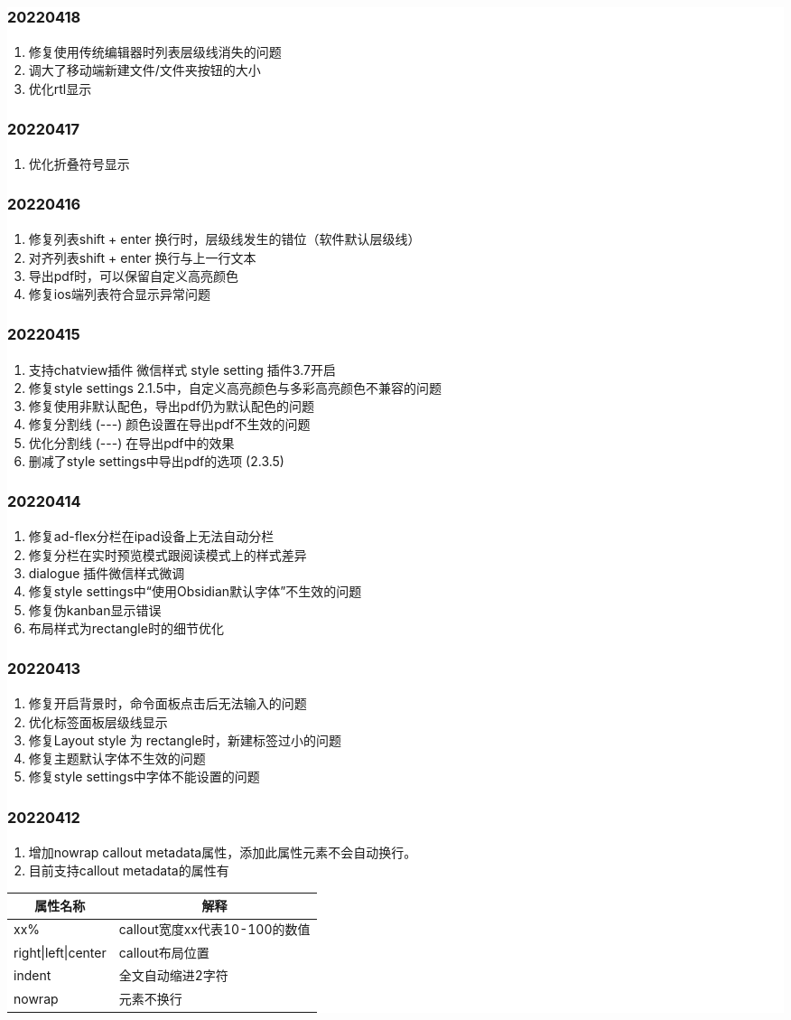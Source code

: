 
### 20220418

1. 修复使用传统编辑器时列表层级线消失的问题
2. 调大了移动端新建文件/文件夹按钮的大小
3. 优化rtl显示

### 20220417

1. 优化折叠符号显示


### 20220416

1. 修复列表shift + enter 换行时，层级线发生的错位（软件默认层级线）
2. 对齐列表shift + enter 换行与上一行文本
3. 导出pdf时，可以保留自定义高亮颜色
4. 修复ios端列表符合显示异常问题


### 20220415

1. 支持chatview插件 微信样式 style setting 插件3.7开启
2. 修复style settings 2.1.5中，自定义高亮颜色与多彩高亮颜色不兼容的问题
3. 修复使用非默认配色，导出pdf仍为默认配色的问题
4. 修复分割线 (---) 颜色设置在导出pdf不生效的问题
5. 优化分割线 (---) 在导出pdf中的效果
6. 删减了style settings中导出pdf的选项 (2.3.5)


### 20220414

1. 修复ad-flex分栏在ipad设备上无法自动分栏
2. 修复分栏在实时预览模式跟阅读模式上的样式差异
3. dialogue 插件微信样式微调
4. 修复style settings中“使用Obsidian默认字体”不生效的问题
5. 修复伪kanban显示错误
6. 布局样式为rectangle时的细节优化


### 20220413

1. 修复开启背景时，命令面板点击后无法输入的问题
2. 优化标签面板层级线显示
3. 修复Layout style 为 rectangle时，新建标签过小的问题
4. 修复主题默认字体不生效的问题
5. 修复style settings中字体不能设置的问题

### 20220412

1. 增加nowrap callout metadata属性，添加此属性元素不会自动换行。
2. 目前支持callout  metadata的属性有

| 属性名称            | 解释                          |
| ------------------- | ----------------------------- |
| xx%                 | callout宽度xx代表10-100的数值 |
| right\|left\|center | callout布局位置               |
| indent              | 全文自动缩进2字符             |
| nowrap              | 元素不换行                    |
